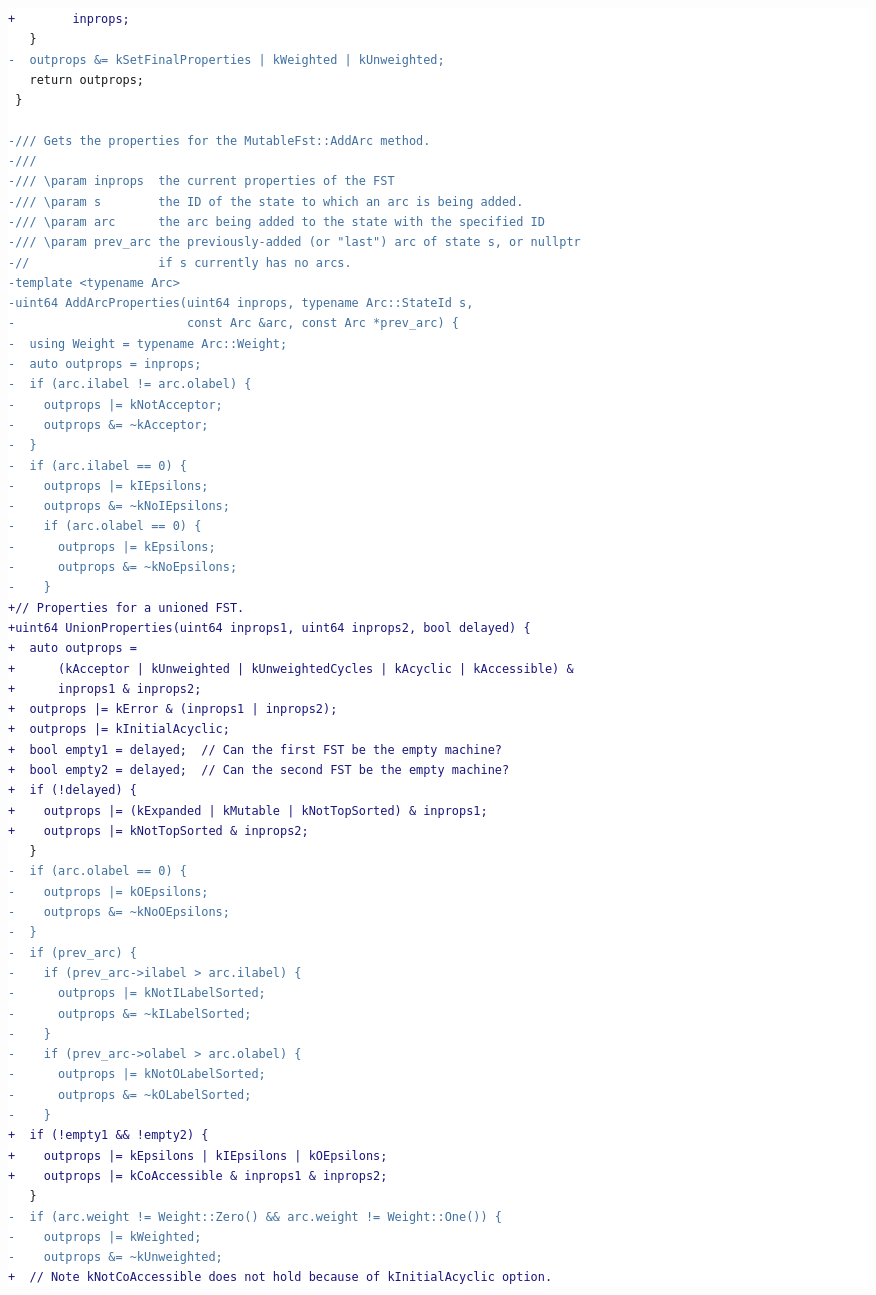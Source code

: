 ```diff
+        inprops;
   }
-  outprops &= kSetFinalProperties | kWeighted | kUnweighted;
   return outprops;
 }
 
-/// Gets the properties for the MutableFst::AddArc method.
-///
-/// \param inprops  the current properties of the FST
-/// \param s        the ID of the state to which an arc is being added.
-/// \param arc      the arc being added to the state with the specified ID
-/// \param prev_arc the previously-added (or "last") arc of state s, or nullptr
-//                  if s currently has no arcs.
-template <typename Arc>
-uint64 AddArcProperties(uint64 inprops, typename Arc::StateId s,
-                        const Arc &arc, const Arc *prev_arc) {
-  using Weight = typename Arc::Weight;
-  auto outprops = inprops;
-  if (arc.ilabel != arc.olabel) {
-    outprops |= kNotAcceptor;
-    outprops &= ~kAcceptor;
-  }
-  if (arc.ilabel == 0) {
-    outprops |= kIEpsilons;
-    outprops &= ~kNoIEpsilons;
-    if (arc.olabel == 0) {
-      outprops |= kEpsilons;
-      outprops &= ~kNoEpsilons;
-    }
+// Properties for a unioned FST.
+uint64 UnionProperties(uint64 inprops1, uint64 inprops2, bool delayed) {
+  auto outprops =
+      (kAcceptor | kUnweighted | kUnweightedCycles | kAcyclic | kAccessible) &
+      inprops1 & inprops2;
+  outprops |= kError & (inprops1 | inprops2);
+  outprops |= kInitialAcyclic;
+  bool empty1 = delayed;  // Can the first FST be the empty machine?
+  bool empty2 = delayed;  // Can the second FST be the empty machine?
+  if (!delayed) {
+    outprops |= (kExpanded | kMutable | kNotTopSorted) & inprops1;
+    outprops |= kNotTopSorted & inprops2;
   }
-  if (arc.olabel == 0) {
-    outprops |= kOEpsilons;
-    outprops &= ~kNoOEpsilons;
-  }
-  if (prev_arc) {
-    if (prev_arc->ilabel > arc.ilabel) {
-      outprops |= kNotILabelSorted;
-      outprops &= ~kILabelSorted;
-    }
-    if (prev_arc->olabel > arc.olabel) {
-      outprops |= kNotOLabelSorted;
-      outprops &= ~kOLabelSorted;
-    }
+  if (!empty1 && !empty2) {
+    outprops |= kEpsilons | kIEpsilons | kOEpsilons;
+    outprops |= kCoAccessible & inprops1 & inprops2;
   }
-  if (arc.weight != Weight::Zero() && arc.weight != Weight::One()) {
-    outprops |= kWeighted;
-    outprops &= ~kUnweighted;
+  // Note kNotCoAccessible does not hold because of kInitialAcyclic option.
```